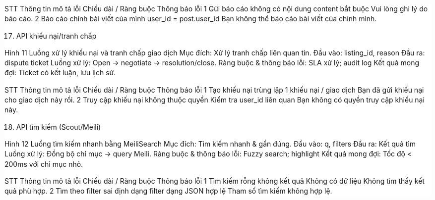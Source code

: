 STT
Thông tin mô tả lỗi
Chiều dài / Ràng buộc
Thông báo lỗi
1
Gửi báo cáo không có nội dung
content bắt buộc
Vui lòng ghi lý do báo cáo.
2
Báo cáo chính bài viết của mình
user_id = post.user_id
Bạn không thể báo cáo bài viết của chính mình.

17. API khiếu nại/tranh chấp

Hình 11 Luồng xử lý khiếu nại và tranh chấp giao dịch
Mục đích: Xử lý tranh chấp liên quan tin.
Đầu vào: listing_id, reason
Đầu ra: dispute ticket
Luồng xử lý: Open → negotiate → resolution/close.
Ràng buộc & thông báo lỗi: SLA xử lý; audit log
Kết quả mong đợi: Ticket có kết luận, lưu lịch sử.

STT
Thông tin mô tả lỗi
Chiều dài / Ràng buộc
Thông báo lỗi
1
Tạo khiếu nại trùng lặp
1 khiếu nại / giao dịch
Bạn đã gửi khiếu nại cho giao dịch này rồi.
2
Truy cập khiếu nại không thuộc quyền
Kiểm tra user_id liên quan
Bạn không có quyền truy cập khiếu nại này.

18. API tìm kiếm (Scout/Meili)

Hình 12 Luồng tìm kiếm nhanh bằng MeiliSearch
Mục đích: Tìm kiếm nhanh & gần đúng.
Đầu vào: q, filters
Đầu ra: Kết quả tìm
Luồng xử lý: Đồng bộ chỉ mục → query Meili.
Ràng buộc & thông báo lỗi: Fuzzy search; highlight
Kết quả mong đợi: Tốc độ < 200ms với chỉ mục nhỏ.

STT
Thông tin mô tả lỗi
Chiều dài / Ràng buộc
Thông báo lỗi
1
Tìm kiếm rỗng không kết quả
Không có dữ liệu
Không tìm thấy kết quả phù hợp.
2
Tìm theo filter sai định dạng
filter dạng JSON hợp lệ
Tham số tìm kiếm không hợp lệ.
